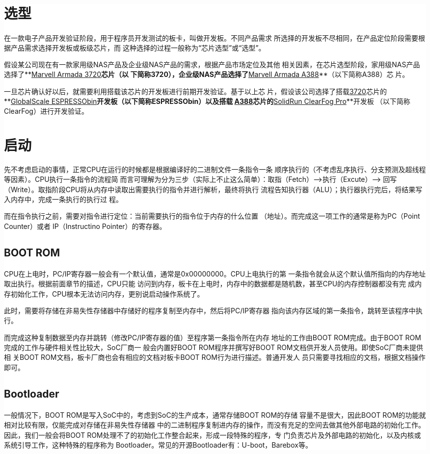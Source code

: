 # 选型

在一款电子产品开发验证阶段，用于程序员开发测试的板卡，叫做开发板。不同产品需求
所选择的开发板不尽相同，在产品定位阶段需要根据产品需求选择开发板或板级芯片，而
这种选择的过程一般称为“芯片选型”或“选型”。

假设某公司现在有一款家用级NAS产品及企业级NAS产品的需求，根据产品市场定位及其他
相关因素，在芯片选型阶段，家用级NAS产品选择了**[Marvell Armada 3720]**芯片（以
下简称3720），企业级NAS产品选择了**[Marvell Armada A388]**（以下简称A388）芯
片。

一旦芯片确认好以后，就需要利用搭载该芯片的开发板进行前期开发验证。基于以上芯
片，假设该公司选择了搭载[3720][Marvell Armada 3720]芯片的
**[GlobalScale ESPRESSObin]**开发板（以下简称ESPRESSObin）以及搭载
[A388][Marvell Armada A388]芯片的**[SolidRun ClearFog Pro]**开发板
（以下简称ClearFog）进行开发验证。

# 启动

先不考虑启动的事情，正常CPU在运行的时候都是根据编译好的二进制文件一条指令一条
顺序执行的（不考虑乱序执行、分支预测及超线程等因素）。CPU执行一条指令的流程简
而言可理解为分为三步（实际上不止这么简单）：取指（Fetch）-->执行（Excute）-->
回写（Write）。取指阶段CPU将从内存中读取出需要执行的指令并进行解析，最终将执行
流程告知执行器（ALU）；执行器执行完后，将结果写入内存中，完成一条执行的执行过
程。

而在指令执行之前，需要对指令进行定位：当前需要执行的指令位于内存的什么位置
（地址）。而完成这一项工作的通常是称为PC（Point Counter）或者
IP（Instructino Pointer）的寄存器。

## BOOT ROM

CPU在上电时，PC/IP寄存器一般会有一个默认值，通常是0x00000000。CPU上电执行的第
一条指令就会从这个默认值所指向的内存地址取出执行。根据前面章节的描述，CPU只能
访问到内存，板卡在上电时，内存中的数据都是随机数，甚至CPU的内存控制器都没有完
成内存初始化工作，CPU根本无法访问内存，更别说启动操作系统了。

此时，需要将存储在非易失性存储器中存储好的程序复制至内存中，然后将PC/IP寄存器
指向该内存区域的第一条指令，跳转至该程序中执行。

而完成这种复制数据至内存并跳转（修改PC/IP寄存器的值）至程序第一条指令所在内存
地址的工作由BOOT ROM完成。由于BOOT ROM完成的工作与硬件相关性比较大，SoC厂商一
般会内置好BOOT ROM程序并撰写好BOOT ROM文档供开发人员使用。即使SoC厂商未提供相
关BOOT ROM文档，板卡厂商也会有相应的文档对板卡BOOT ROM行为进行描述。普通开发人
员只需要寻找相应的文档，根据文档操作即可。

## Bootloader

一般情况下，BOOT ROM是写入SoC中的，考虑到SoC的生产成本，通常存储BOOT ROM的存储
容量不是很大，因此BOOT ROM的功能就相对比较有限，仅能完成对存储在非易失性存储器
中的二进制程序复制进内存的操作，而没有充足的空间去做其他外部电路的初始化工作。
因此，我们一般会将BOOT ROM处理不了的初始化工作整合起来，形成一段特殊的程序，专
门负责芯片及外部电路的初始化，以及内核或系统引导工作，这种特殊的程序称为
Bootloader。常见的开源Bootloader有：U-boot，Barebox等。


[Marvell Armada 3720]: https://www.marvell.com/embedded-processors/armada/armada-3700/
[Marvell Armada 3720 Manual]: https://www.marvell.com/documents/qc8hltbjybmpjhx36ckw/ "88F3710 and 88F3720 ARMADA® 3700 Family Single/Dual CPU System-on-Chip Hardware Specifications"
[Marvell Armada A388]: https://www.marvell.com/embedded-processors/armada/armada-38x/
[Marvell Armada A388 Manual]: https://www.marvell.com/docs/embedded-processors/assets/marvell-embedded-processors-armada-38x-hardware-specifications-2017-03.pdf "88F6810, 88F6820, and 88F6828 ARMADA® 380, 385, and 388 High-Performance Single/Dual CPU System on Chip Hardware Specifications – Unrestricted"
[GlobalScale ESPRESSObin]: http://espressobin.net/
[GlobalScale ESPRESSObin Manual]: http://wiki.espressobin.net/tiki-index.php?page=Ports+and+Interfaces "Boot selection"
[GlobalScale ESPRESSObin UART Boot]: http://wiki.espressobin.net/tiki-index.php?page=Bootloader+recovery+via+UART "ESPRESSObin Boot from UART"
[SolidRun ClearFog Pro]: https://www.solid-run.com/marvell-armada-family/clearfog/
[SolidRun ClearFog Pro Manual]: https://developer.solid-run.com/download/clearfog-pro-user-manual/ "Boot selection"
[SolidRun ClearFog Pro UART Boot]: https://developer.solid-run.com/knowledge-base/a388-u-boot/#booting-from-uart "ClearFog Boot from UART"
[eMMC Documentation]: https://linux.codingbelief.com/zh/storage/flash_memory/emmc/ "eMMC Documentation"